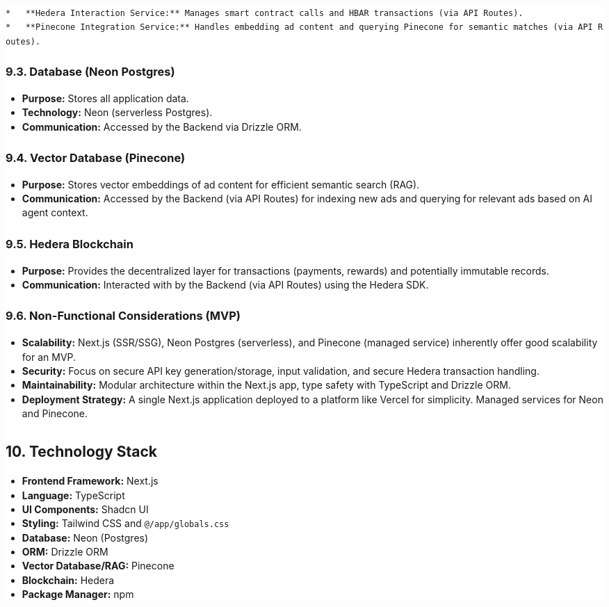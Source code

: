     *   **Hedera Interaction Service:** Manages smart contract calls and HBAR transactions (via API Routes).
    *   **Pinecone Integration Service:** Handles embedding ad content and querying Pinecone for semantic matches (via API Routes).

### 9.3. Database (Neon Postgres)

*   **Purpose:** Stores all application data.
*   **Technology:** Neon (serverless Postgres).
*   **Communication:** Accessed by the Backend via Drizzle ORM.

### 9.4. Vector Database (Pinecone)

*   **Purpose:** Stores vector embeddings of ad content for efficient semantic search (RAG).
*   **Communication:** Accessed by the Backend (via API Routes) for indexing new ads and querying for relevant ads based on AI agent context.

### 9.5. Hedera Blockchain

*   **Purpose:** Provides the decentralized layer for transactions (payments, rewards) and potentially immutable records.
*   **Communication:** Interacted with by the Backend (via API Routes) using the Hedera SDK.

### 9.6. Non-Functional Considerations (MVP)

*   **Scalability:** Next.js (SSR/SSG), Neon Postgres (serverless), and Pinecone (managed service) inherently offer good scalability for an MVP.
*   **Security:** Focus on secure API key generation/storage, input validation, and secure Hedera transaction handling.
*   **Maintainability:** Modular architecture within the Next.js app, type safety with TypeScript and Drizzle ORM.
*   **Deployment Strategy:** A single Next.js application deployed to a platform like Vercel for simplicity. Managed services for Neon and Pinecone.

## 10. Technology Stack

*   **Frontend Framework:** Next.js
*   **Language:** TypeScript
*   **UI Components:** Shadcn UI
*   **Styling:** Tailwind CSS and `@/app/globals.css`
*   **Database:** Neon (Postgres)
*   **ORM:** Drizzle ORM
*   **Vector Database/RAG:** Pinecone
*   **Blockchain:** Hedera
*   **Package Manager:** npm